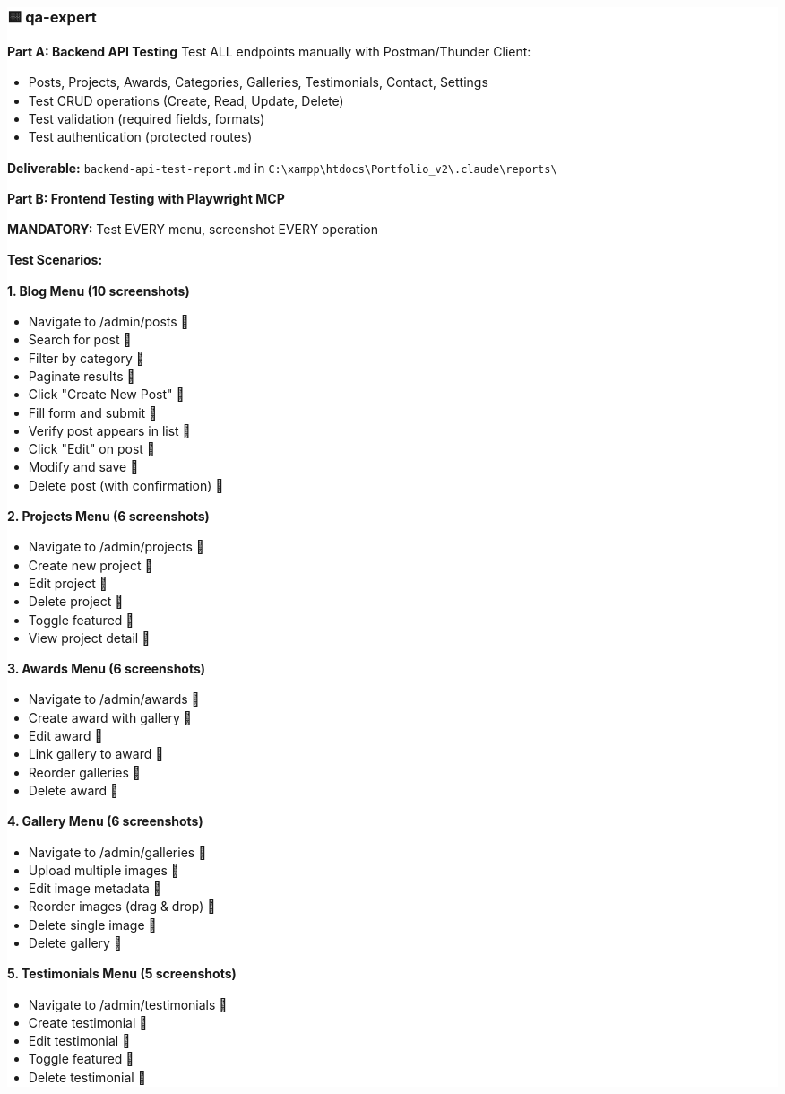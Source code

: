 
### 🟨 qa-expert

**Part A: Backend API Testing**
Test ALL endpoints manually with Postman/Thunder Client:
- Posts, Projects, Awards, Categories, Galleries, Testimonials, Contact, Settings
- Test CRUD operations (Create, Read, Update, Delete)
- Test validation (required fields, formats)
- Test authentication (protected routes)

**Deliverable:** `backend-api-test-report.md` in `C:\xampp\htdocs\Portfolio_v2\.claude\reports\`

**Part B: Frontend Testing with Playwright MCP**

**MANDATORY:** Test EVERY menu, screenshot EVERY operation

**Test Scenarios:**

**1. Blog Menu (10 screenshots)**
- Navigate to /admin/posts 📸
- Search for post 📸
- Filter by category 📸
- Paginate results 📸
- Click "Create New Post" 📸
- Fill form and submit 📸
- Verify post appears in list 📸
- Click "Edit" on post 📸
- Modify and save 📸
- Delete post (with confirmation) 📸

**2. Projects Menu (6 screenshots)**
- Navigate to /admin/projects 📸
- Create new project 📸
- Edit project 📸
- Delete project 📸
- Toggle featured 📸
- View project detail 📸

**3. Awards Menu (6 screenshots)**
- Navigate to /admin/awards 📸
- Create award with gallery 📸
- Edit award 📸
- Link gallery to award 📸
- Reorder galleries 📸
- Delete award 📸

**4. Gallery Menu (6 screenshots)**
- Navigate to /admin/galleries 📸
- Upload multiple images 📸
- Edit image metadata 📸
- Reorder images (drag & drop) 📸
- Delete single image 📸
- Delete gallery 📸

**5. Testimonials Menu (5 screenshots)**
- Navigate to /admin/testimonials 📸
- Create testimonial 📸
- Edit testimonial 📸
- Toggle featured 📸
- Delete testimonial 📸
